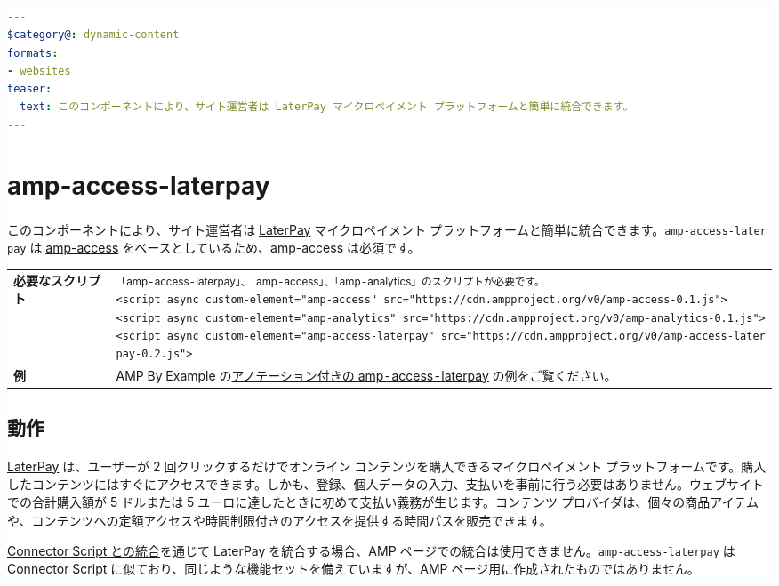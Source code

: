 ```yaml
---
$category@: dynamic-content
formats:
- websites
teaser:
  text: このコンポーネントにより、サイト運営者は LaterPay マイクロペイメント プラットフォームと簡単に統合できます。
---
```





# amp-access-laterpay

このコンポーネントにより、サイト運営者は [LaterPay](https://www.laterpay.net) マイクロペイメント プラットフォームと簡単に統合できます。`amp-access-laterpay` は [amp-access](https://www.ampproject.org/docs/reference/components/amp-access) をベースとしているため、amp-access は必須です。

<table>
  <tr>
    <td class="col-fourty"><strong>必要なスクリプト</strong></td>
    <td>
      <small>「amp-access-laterpay」、「amp-access」、「amp-analytics」のスクリプトが必要です。</small>
      <div>
        <code>&lt;script async custom-element="amp-access" src="https://cdn.ampproject.org/v0/amp-access-0.1.js"></script></code>
      </div>
      <div>
        <code>&lt;script async custom-element="amp-analytics" src="https://cdn.ampproject.org/v0/amp-analytics-0.1.js"></script></code>
      </div>
      <div>
        <code>&lt;script async custom-element="amp-access-laterpay" src="https://cdn.ampproject.org/v0/amp-access-laterpay-0.2.js"></script></code>
      </div>
    </td>
  </tr>
  <tr>
    <td><strong>例</strong></td>
    <td>AMP By Example の<a href="https://ampbyexample.com/components/amp-access-laterpay/">アノテーション付きの amp-access-laterpay</a> の例をご覧ください。</td>
  </tr>
</table>


## 動作

[LaterPay](https://laterpay.net) は、ユーザーが 2 回クリックするだけでオンライン コンテンツを購入できるマイクロペイメント プラットフォームです。購入したコンテンツにはすぐにアクセスできます。しかも、登録、個人データの入力、支払いを事前に行う必要はありません。ウェブサイトでの合計購入額が 5 ドルまたは 5 ユーロに達したときに初めて支払い義務が生じます。コンテンツ プロバイダは、個々の商品アイテムや、コンテンツへの定額アクセスや時間制限付きのアクセスを提供する時間パスを販売できます。

[Connector Script との統合](https://docs.laterpay.net/connector/)を通じて LaterPay を統合する場合、AMP ページでの統合は使用できません。`amp-access-laterpay` は Connector Script に似ており、同じような機能セットを備えていますが、AMP ページ用に作成されたものではありません。
